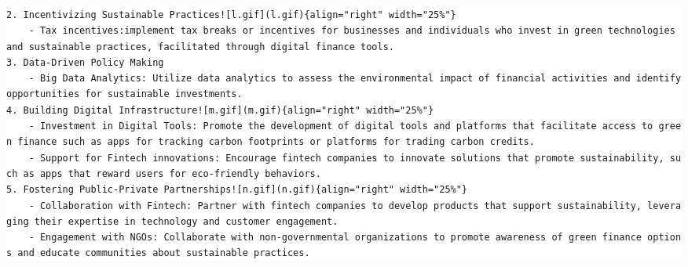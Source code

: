     2. Incentivizing Sustainable Practices![l.gif](l.gif){align="right" width="25%"}
        - Tax incentives:implement tax breaks or incentives for businesses and individuals who invest in green technologies and sustainable practices, facilitated through digital finance tools.
    3. Data-Driven Policy Making
        - Big Data Analytics: Utilize data analytics to assess the environmental impact of financial activities and identify opportunities for sustainable investments.
    4. Building Digital Infrastructure![m.gif](m.gif){align="right" width="25%"}
        - Investment in Digital Tools: Promote the development of digital tools and platforms that facilitate access to green finance such as apps for tracking carbon footprints or platforms for trading carbon credits.
        - Support for Fintech innovations: Encourage fintech companies to innovate solutions that promote sustainability, such as apps that reward users for eco-friendly behaviors.
    5. Fostering Public-Private Partnerships![n.gif](n.gif){align="right" width="25%"}
        - Collaboration with Fintech: Partner with fintech companies to develop products that support sustainability, leveraging their expertise in technology and customer engagement.
        - Engagement with NGOs: Collaborate with non-governmental organizations to promote awareness of green finance options and educate communities about sustainable practices.
